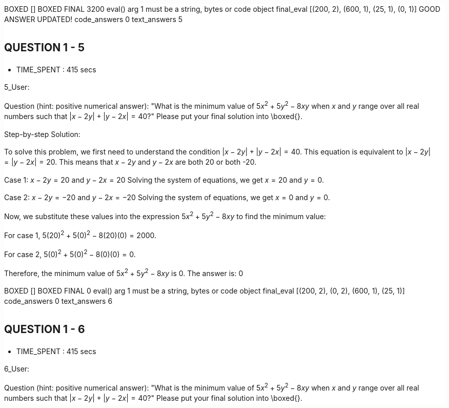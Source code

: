 BOXED []
BOXED FINAL 3200
eval() arg 1 must be a string, bytes or code object final_eval
[(200, 2), (600, 1), (25, 1), (0, 1)]
GOOD ANSWER UPDATED!
code_answers 0 text_answers 5



## QUESTION 1 - 5 
- TIME_SPENT : 415 secs

5_User:

Question (hint: positive numerical answer):
"What is the minimum value of $5x^2+5y^2-8xy$ when $x$ and $y$ range over all real numbers such that $|x-2y| + |y-2x| = 40$?"
Please put your final solution into \boxed{}.

Step-by-step Solution:


To solve this problem, we first need to understand the condition $|x-2y| + |y-2x| = 40$. This equation is equivalent to $|x-2y| = |y-2x| = 20$. This means that $x-2y$ and $y-2x$ are both 20 or both -20.

Case 1: $x-2y = 20$ and $y-2x = 20$
Solving the system of equations, we get $x = 20$ and $y = 0$.

Case 2: $x-2y = -20$ and $y-2x = -20$
Solving the system of equations, we get $x = 0$ and $y = 0$.

Now, we substitute these values into the expression $5x^2+5y^2-8xy$ to find the minimum value:

For case 1, $5(20)^2 + 5(0)^2 - 8(20)(0) = 2000$.

For case 2, $5(0)^2 + 5(0)^2 - 8(0)(0) = 0$.

Therefore, the minimum value of $5x^2+5y^2-8xy$ is 0. The answer is: $0$

BOXED []
BOXED FINAL 0
eval() arg 1 must be a string, bytes or code object final_eval
[(200, 2), (0, 2), (600, 1), (25, 1)]
code_answers 0 text_answers 6



## QUESTION 1 - 6 
- TIME_SPENT : 415 secs

6_User:

Question (hint: positive numerical answer):
"What is the minimum value of $5x^2+5y^2-8xy$ when $x$ and $y$ range over all real numbers such that $|x-2y| + |y-2x| = 40$?"
Please put your final solution into \boxed{}.
